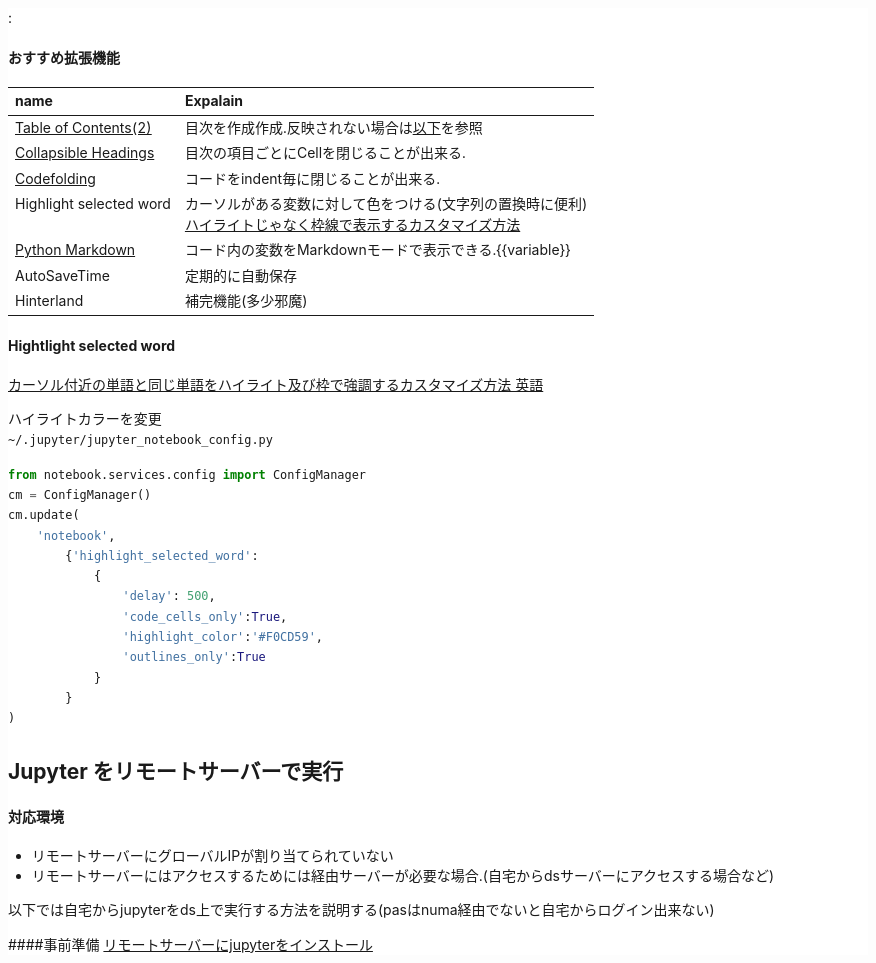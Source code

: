 :

#### おすすめ拡張機能

| name | Expalain |
|:----|:-----|
|[Table of Contents(2)](http://cartman0.hatenablog.com/entry/2016/03/28/170319#Equation-Auto-Numbering)| 目次を作成作成.反映されない場合は[以下](https://qiita.com/masaru/items/fb2b8ea221278f22c259)を参照 |
|[Collapsible Headings](http://cartman0.hatenablog.com/entry/2016/03/28/170319#Equation-Auto-Numbering) | 目次の項目ごとにCellを閉じることが出来る. |
|[Codefolding](http://cartman0.hatenablog.com/entry/2016/03/28/170319#Equation-Auto-Numbering) | コードをindent毎に閉じることが出来る. |
|Highlight selected word | カーソルがある変数に対して色をつける(文字列の置換時に便利)<br />[ハイライトじゃなく枠線で表示するカスタマイズ方法](#Hightlight-selected-word) |
| [Python Markdown](http://cartman0.hatenablog.com/entry/2016/03/28/170319#Equation-Auto-Numbering) | コード内の変数をMarkdownモードで表示できる.{{variable}}      |
|AutoSaveTime|定期的に自動保存|
|Hinterland|補完機能(多少邪魔)|



#### Hightlight selected word

[カーソル付近の単語と同じ単語をハイライト及び枠で強調するカスタマイズ方法 英語](https://github.com/jcb91/jupyter_highlight_selected_word/issues/14)

ハイライトカラーを変更  
`~/.jupyter/jupyter_notebook_config.py`


```python
from notebook.services.config import ConfigManager
cm = ConfigManager()
cm.update(
    'notebook', 
        {'highlight_selected_word': 
            {
                'delay': 500,
                'code_cells_only':True,
                'highlight_color':'#F0CD59',
                'outlines_only':True
            }
        }
)
```

## Jupyter をリモートサーバーで実行
#### 対応環境
* リモートサーバーにグローバルIPが割り当てられていない
* リモートサーバーにはアクセスするためには経由サーバーが必要な場合.(自宅からdsサーバーにアクセスする場合など)

以下では自宅からjupyterをds上で実行する方法を説明する(pasはnuma経由でないと自宅からログイン出来ない)

####事前準備
[リモートサーバーにjupyterをインストール](#インストール)

